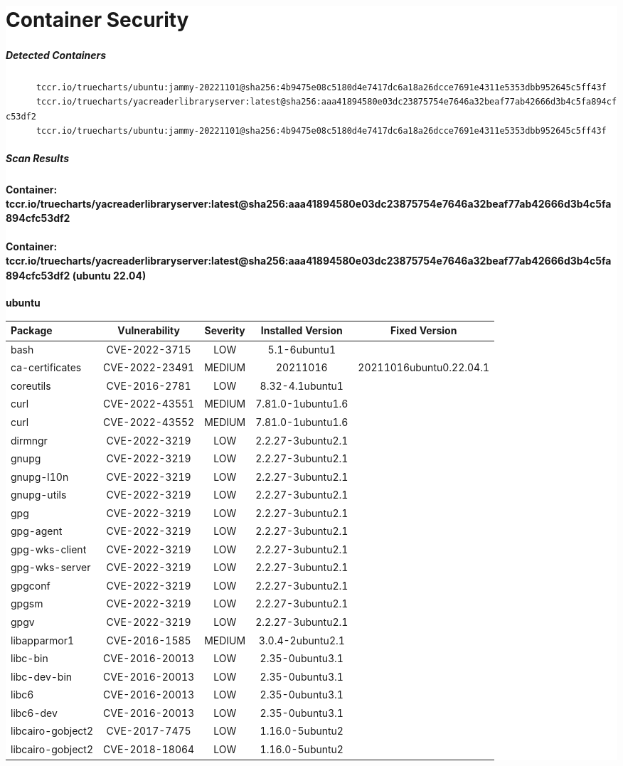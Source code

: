 # Container Security

##### Detected Containers

          tccr.io/truecharts/ubuntu:jammy-20221101@sha256:4b9475e08c5180d4e7417dc6a18a26dcce7691e4311e5353dbb952645c5ff43f
          tccr.io/truecharts/yacreaderlibraryserver:latest@sha256:aaa41894580e03dc23875754e7646a32beaf77ab42666d3b4c5fa894cfc53df2
          tccr.io/truecharts/ubuntu:jammy-20221101@sha256:4b9475e08c5180d4e7417dc6a18a26dcce7691e4311e5353dbb952645c5ff43f

##### Scan Results

**Container: tccr.io/truecharts/yacreaderlibraryserver:latest@sha256:aaa41894580e03dc23875754e7646a32beaf77ab42666d3b4c5fa894cfc53df2**

#### Container: tccr.io/truecharts/yacreaderlibraryserver:latest@sha256:aaa41894580e03dc23875754e7646a32beaf77ab42666d3b4c5fa894cfc53df2 (ubuntu 22.04)
    

**ubuntu**

      
| Package         |    Vulnerability   |   Severity  |  Installed Version | Fixed Version |
|:----------------|:------------------:|:-----------:|:------------------:|:-------------:|
| bash         |    CVE-2022-3715   |   LOW  |  5.1-6ubuntu1 |  |
| ca-certificates         |    CVE-2022-23491   |   MEDIUM  |  20211016 | 20211016ubuntu0.22.04.1 |
| coreutils         |    CVE-2016-2781   |   LOW  |  8.32-4.1ubuntu1 |  |
| curl         |    CVE-2022-43551   |   MEDIUM  |  7.81.0-1ubuntu1.6 |  |
| curl         |    CVE-2022-43552   |   MEDIUM  |  7.81.0-1ubuntu1.6 |  |
| dirmngr         |    CVE-2022-3219   |   LOW  |  2.2.27-3ubuntu2.1 |  |
| gnupg         |    CVE-2022-3219   |   LOW  |  2.2.27-3ubuntu2.1 |  |
| gnupg-l10n         |    CVE-2022-3219   |   LOW  |  2.2.27-3ubuntu2.1 |  |
| gnupg-utils         |    CVE-2022-3219   |   LOW  |  2.2.27-3ubuntu2.1 |  |
| gpg         |    CVE-2022-3219   |   LOW  |  2.2.27-3ubuntu2.1 |  |
| gpg-agent         |    CVE-2022-3219   |   LOW  |  2.2.27-3ubuntu2.1 |  |
| gpg-wks-client         |    CVE-2022-3219   |   LOW  |  2.2.27-3ubuntu2.1 |  |
| gpg-wks-server         |    CVE-2022-3219   |   LOW  |  2.2.27-3ubuntu2.1 |  |
| gpgconf         |    CVE-2022-3219   |   LOW  |  2.2.27-3ubuntu2.1 |  |
| gpgsm         |    CVE-2022-3219   |   LOW  |  2.2.27-3ubuntu2.1 |  |
| gpgv         |    CVE-2022-3219   |   LOW  |  2.2.27-3ubuntu2.1 |  |
| libapparmor1         |    CVE-2016-1585   |   MEDIUM  |  3.0.4-2ubuntu2.1 |  |
| libc-bin         |    CVE-2016-20013   |   LOW  |  2.35-0ubuntu3.1 |  |
| libc-dev-bin         |    CVE-2016-20013   |   LOW  |  2.35-0ubuntu3.1 |  |
| libc6         |    CVE-2016-20013   |   LOW  |  2.35-0ubuntu3.1 |  |
| libc6-dev         |    CVE-2016-20013   |   LOW  |  2.35-0ubuntu3.1 |  |
| libcairo-gobject2         |    CVE-2017-7475   |   LOW  |  1.16.0-5ubuntu2 |  |
| libcairo-gobject2         |    CVE-2018-18064   |   LOW  |  1.16.0-5ubuntu2 |  |